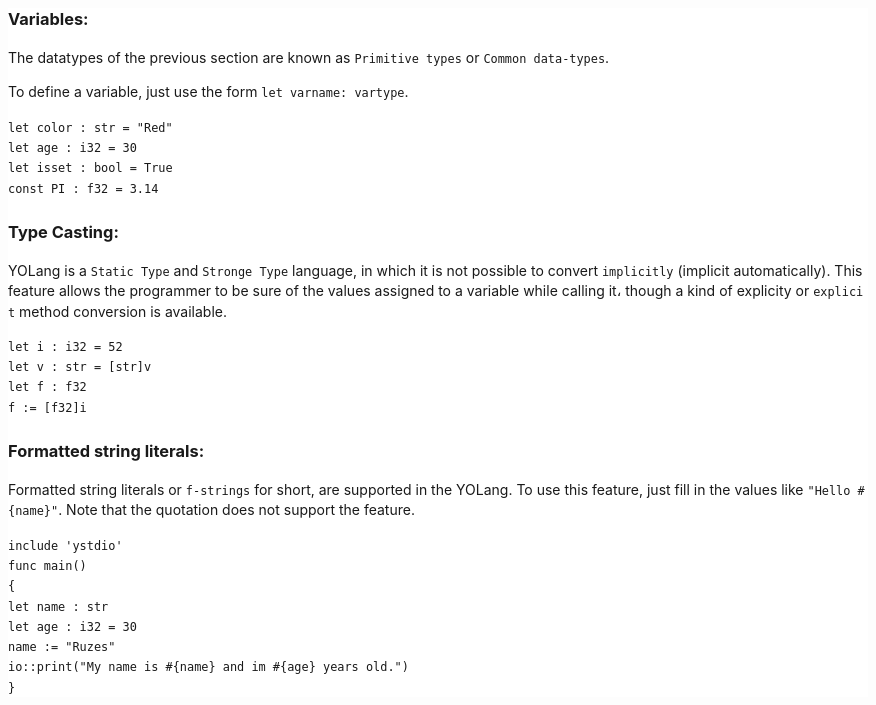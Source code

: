  </div>

### Variables:

The datatypes of the previous section are known as `Primitive types` or `Common data-types`.

To define a variable, just use the form `let varname: vartype`.

<div dir="ltr">

```f#
let color : str = "Red"
let age : i32 = 30
let isset : bool = True
const PI : f32 = 3.14
```

</div>

### Type Casting:

YOLang is a `Static Type` and `Stronge Type` language, in which it is not possible to convert `implicitly` (implicit automatically). This feature allows the programmer to be sure of the values assigned to a variable while calling it، though a kind of explicity or `explicit` method conversion is available.

<div dir="ltr">

```f#
let i : i32 = 52
let v : str = [str]v
let f : f32
f := [f32]i
```

</div>

### Formatted string literals:

Formatted string literals or `f-strings` for short, are supported in the YOLang. To use this feature, just fill in the values like `"Hello # {name}"`. Note that the quotation does not support the feature.

<div dir="ltr">

```f#
include 'ystdio'
func main()
{
let name : str
let age : i32 = 30
name := "Ruzes"
io::print("My name is #{name} and im #{age} years old.")
}

```


[rellink]: <https://github.com/YODevs/YO/releases>